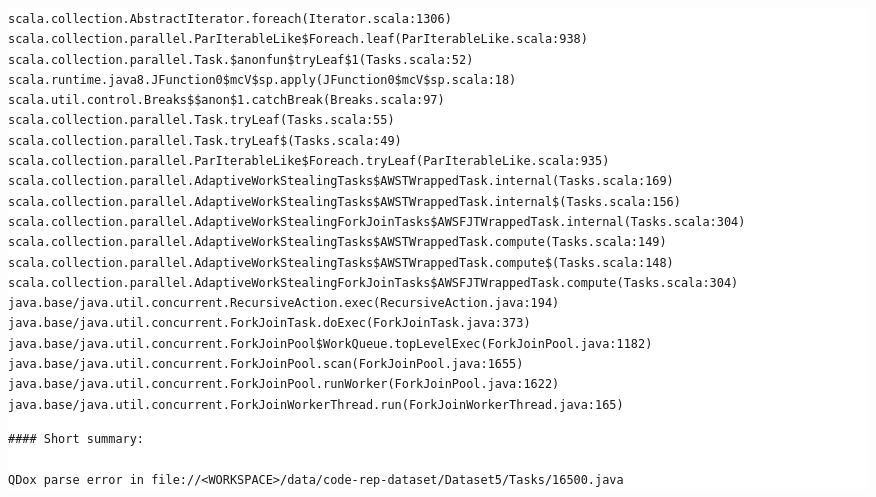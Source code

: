 	scala.collection.AbstractIterator.foreach(Iterator.scala:1306)
	scala.collection.parallel.ParIterableLike$Foreach.leaf(ParIterableLike.scala:938)
	scala.collection.parallel.Task.$anonfun$tryLeaf$1(Tasks.scala:52)
	scala.runtime.java8.JFunction0$mcV$sp.apply(JFunction0$mcV$sp.scala:18)
	scala.util.control.Breaks$$anon$1.catchBreak(Breaks.scala:97)
	scala.collection.parallel.Task.tryLeaf(Tasks.scala:55)
	scala.collection.parallel.Task.tryLeaf$(Tasks.scala:49)
	scala.collection.parallel.ParIterableLike$Foreach.tryLeaf(ParIterableLike.scala:935)
	scala.collection.parallel.AdaptiveWorkStealingTasks$AWSTWrappedTask.internal(Tasks.scala:169)
	scala.collection.parallel.AdaptiveWorkStealingTasks$AWSTWrappedTask.internal$(Tasks.scala:156)
	scala.collection.parallel.AdaptiveWorkStealingForkJoinTasks$AWSFJTWrappedTask.internal(Tasks.scala:304)
	scala.collection.parallel.AdaptiveWorkStealingTasks$AWSTWrappedTask.compute(Tasks.scala:149)
	scala.collection.parallel.AdaptiveWorkStealingTasks$AWSTWrappedTask.compute$(Tasks.scala:148)
	scala.collection.parallel.AdaptiveWorkStealingForkJoinTasks$AWSFJTWrappedTask.compute(Tasks.scala:304)
	java.base/java.util.concurrent.RecursiveAction.exec(RecursiveAction.java:194)
	java.base/java.util.concurrent.ForkJoinTask.doExec(ForkJoinTask.java:373)
	java.base/java.util.concurrent.ForkJoinPool$WorkQueue.topLevelExec(ForkJoinPool.java:1182)
	java.base/java.util.concurrent.ForkJoinPool.scan(ForkJoinPool.java:1655)
	java.base/java.util.concurrent.ForkJoinPool.runWorker(ForkJoinPool.java:1622)
	java.base/java.util.concurrent.ForkJoinWorkerThread.run(ForkJoinWorkerThread.java:165)
```
#### Short summary: 

QDox parse error in file://<WORKSPACE>/data/code-rep-dataset/Dataset5/Tasks/16500.java